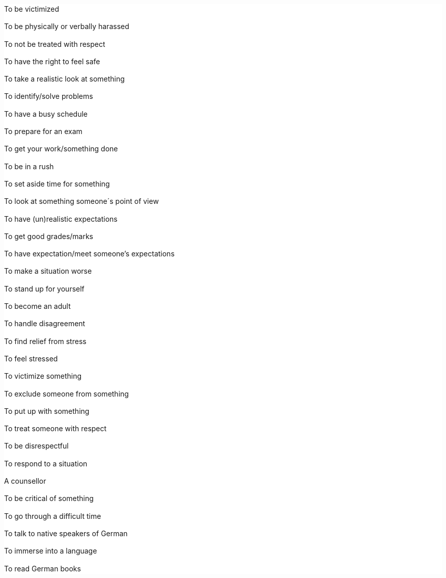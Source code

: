 To be victimized

To be physically or verbally harassed

To not be treated with respect

To have the right to feel safe

To take a realistic look at something

To identify/solve problems

To have a busy schedule

To prepare for an exam

To get your work/something done

To be in a rush

To set aside time for something

To look at something someone´s point of view

To have (un)realistic expectations

To get good grades/marks

To have expectation/meet someone’s expectations

To make a situation worse

To stand up for yourself

To become an adult

To handle disagreement

To find relief from stress

To feel stressed

To victimize something

To exclude someone from something

To put up with something

To treat someone with respect

To be disrespectful

To respond to a situation

A counsellor

To be critical of something

To go through a difficult time

To talk to native speakers of German

To immerse into a language

To read German books
